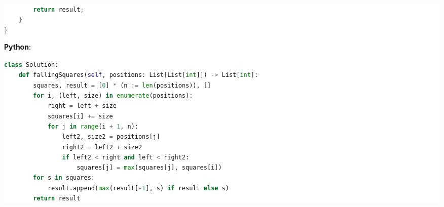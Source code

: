 ```Java
        return result;
    }
}
```

__Python__:

```Python
class Solution:
    def fallingSquares(self, positions: List[List[int]]) -> List[int]:
        squares, result = [0] * (n := len(positions)), []
        for i, (left, size) in enumerate(positions):
            right = left + size
            squares[i] += size
            for j in range(i + 1, n):
                left2, size2 = positions[j]
                right2 = left2 + size2
                if left2 < right and left < right2:
                    squares[j] = max(squares[j], squares[i])
        for s in squares:
            result.append(max(result[-1], s) if result else s)
        return result
```
